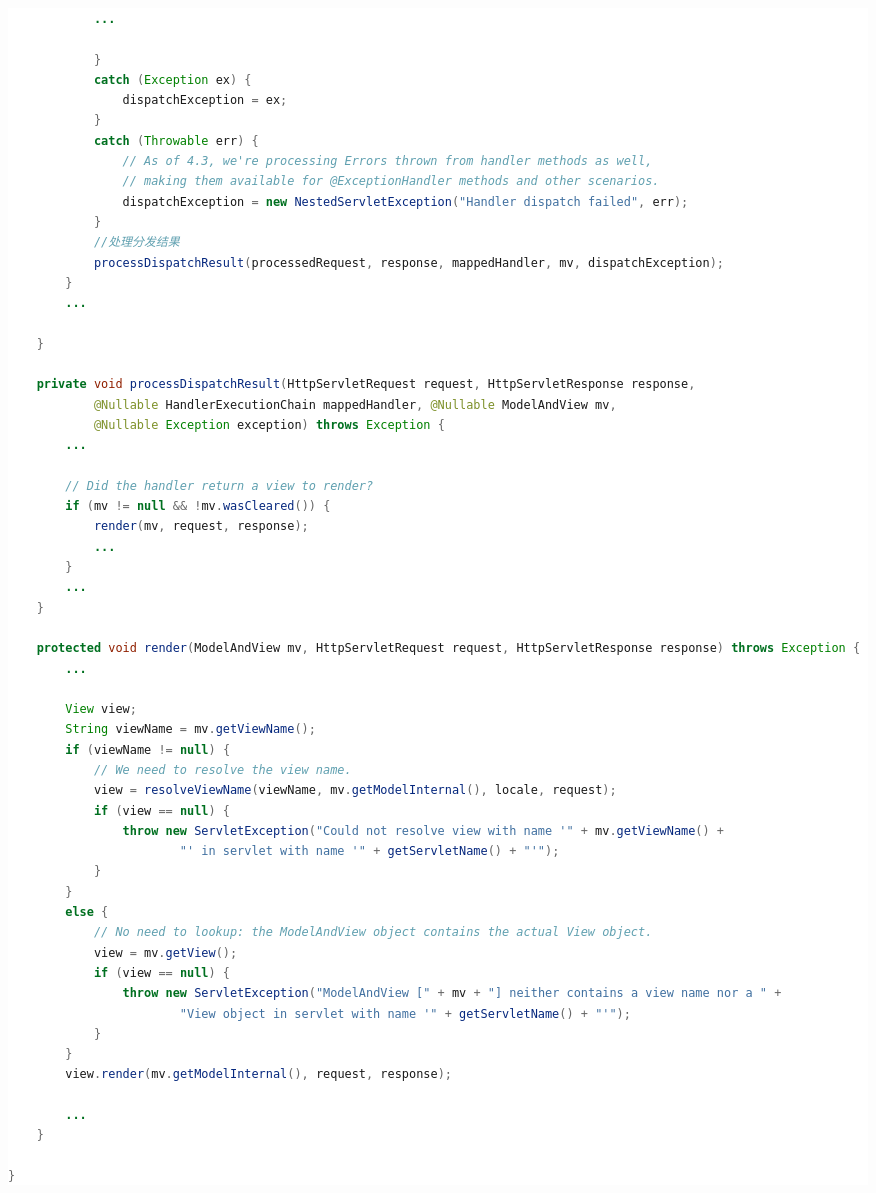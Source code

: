 ```java
            ...
            
			}
			catch (Exception ex) {
				dispatchException = ex;
			}
			catch (Throwable err) {
				// As of 4.3, we're processing Errors thrown from handler methods as well,
				// making them available for @ExceptionHandler methods and other scenarios.
				dispatchException = new NestedServletException("Handler dispatch failed", err);
			}
        	//处理分发结果
			processDispatchResult(processedRequest, response, mappedHandler, mv, dispatchException);
		}
        ...

	}

	private void processDispatchResult(HttpServletRequest request, HttpServletResponse response,
			@Nullable HandlerExecutionChain mappedHandler, @Nullable ModelAndView mv,
			@Nullable Exception exception) throws Exception {
        ...

		// Did the handler return a view to render?
		if (mv != null && !mv.wasCleared()) {
			render(mv, request, response);
			...
		}
		...
	}

	protected void render(ModelAndView mv, HttpServletRequest request, HttpServletResponse response) throws Exception {
		...

		View view;
		String viewName = mv.getViewName();
		if (viewName != null) {
			// We need to resolve the view name.
			view = resolveViewName(viewName, mv.getModelInternal(), locale, request);
			if (view == null) {
				throw new ServletException("Could not resolve view with name '" + mv.getViewName() +
						"' in servlet with name '" + getServletName() + "'");
			}
		}
		else {
			// No need to lookup: the ModelAndView object contains the actual View object.
			view = mv.getView();
			if (view == null) {
				throw new ServletException("ModelAndView [" + mv + "] neither contains a view name nor a " +
						"View object in servlet with name '" + getServletName() + "'");
			}
		}
		view.render(mv.getModelInternal(), request, response);
        
        ...
	}

}

```